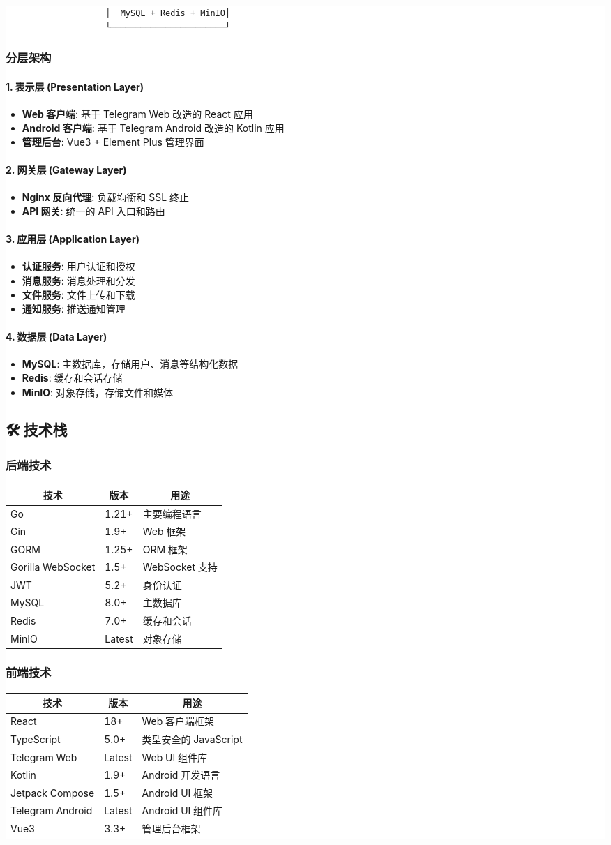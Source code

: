 ```
                    │  MySQL + Redis + MinIO│
                    └───────────────────────┘
```

### 分层架构

#### 1. 表示层 (Presentation Layer)
- **Web 客户端**: 基于 Telegram Web 改造的 React 应用
- **Android 客户端**: 基于 Telegram Android 改造的 Kotlin 应用
- **管理后台**: Vue3 + Element Plus 管理界面

#### 2. 网关层 (Gateway Layer)
- **Nginx 反向代理**: 负载均衡和 SSL 终止
- **API 网关**: 统一的 API 入口和路由

#### 3. 应用层 (Application Layer)
- **认证服务**: 用户认证和授权
- **消息服务**: 消息处理和分发
- **文件服务**: 文件上传和下载
- **通知服务**: 推送通知管理

#### 4. 数据层 (Data Layer)
- **MySQL**: 主数据库，存储用户、消息等结构化数据
- **Redis**: 缓存和会话存储
- **MinIO**: 对象存储，存储文件和媒体

## 🛠️ 技术栈

### 后端技术

| 技术 | 版本 | 用途 |
|------|------|------|
| Go | 1.21+ | 主要编程语言 |
| Gin | 1.9+ | Web 框架 |
| GORM | 1.25+ | ORM 框架 |
| Gorilla WebSocket | 1.5+ | WebSocket 支持 |
| JWT | 5.2+ | 身份认证 |
| MySQL | 8.0+ | 主数据库 |
| Redis | 7.0+ | 缓存和会话 |
| MinIO | Latest | 对象存储 |

### 前端技术

| 技术 | 版本 | 用途 |
|------|------|------|
| React | 18+ | Web 客户端框架 |
| TypeScript | 5.0+ | 类型安全的 JavaScript |
| Telegram Web | Latest | Web UI 组件库 |
| Kotlin | 1.9+ | Android 开发语言 |
| Jetpack Compose | 1.5+ | Android UI 框架 |
| Telegram Android | Latest | Android UI 组件库 |
| Vue3 | 3.3+ | 管理后台框架 |